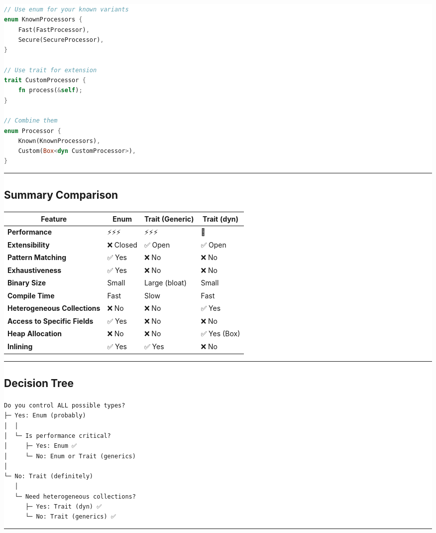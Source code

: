 ```rust
// Use enum for your known variants
enum KnownProcessors {
    Fast(FastProcessor),
    Secure(SecureProcessor),
}

// Use trait for extension
trait CustomProcessor {
    fn process(&self);
}

// Combine them
enum Processor {
    Known(KnownProcessors),
    Custom(Box<dyn CustomProcessor>),
}
```

---

## Summary Comparison

| Feature | Enum | Trait (Generic) | Trait (dyn) |
|---------|------|-----------------|-------------|
| **Performance** | ⚡⚡⚡ | ⚡⚡⚡ | 🐌 |
| **Extensibility** | ❌ Closed | ✅ Open | ✅ Open |
| **Pattern Matching** | ✅ Yes | ❌ No | ❌ No |
| **Exhaustiveness** | ✅ Yes | ❌ No | ❌ No |
| **Binary Size** | Small | Large (bloat) | Small |
| **Compile Time** | Fast | Slow | Fast |
| **Heterogeneous Collections** | ❌ No | ❌ No | ✅ Yes |
| **Access to Specific Fields** | ✅ Yes | ❌ No | ❌ No |
| **Heap Allocation** | ❌ No | ❌ No | ✅ Yes (Box) |
| **Inlining** | ✅ Yes | ✅ Yes | ❌ No |

---

## Decision Tree

```
Do you control ALL possible types?
├─ Yes: Enum (probably)
│  │
│  └─ Is performance critical?
│     ├─ Yes: Enum ✅
│     └─ No: Enum or Trait (generics)
│
└─ No: Trait (definitely)
   │
   └─ Need heterogeneous collections?
      ├─ Yes: Trait (dyn) ✅
      └─ No: Trait (generics) ✅
```

---
